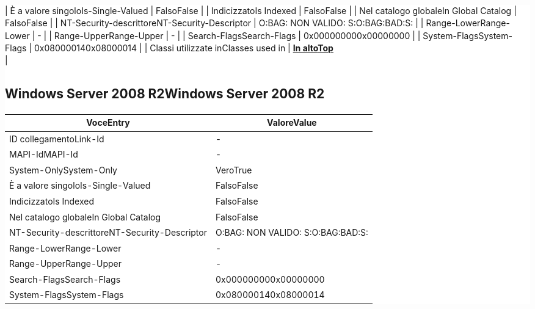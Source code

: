 | <span data-ttu-id="c475a-229">È a valore singolo</span><span class="sxs-lookup"><span data-stu-id="c475a-229">Is-Single-Valued</span></span>       | <span data-ttu-id="c475a-230">Falso</span><span class="sxs-lookup"><span data-stu-id="c475a-230">False</span></span>                           |
| <span data-ttu-id="c475a-231">Indicizzato</span><span class="sxs-lookup"><span data-stu-id="c475a-231">Is Indexed</span></span>             | <span data-ttu-id="c475a-232">Falso</span><span class="sxs-lookup"><span data-stu-id="c475a-232">False</span></span>                           |
| <span data-ttu-id="c475a-233">Nel catalogo globale</span><span class="sxs-lookup"><span data-stu-id="c475a-233">In Global Catalog</span></span>      | <span data-ttu-id="c475a-234">Falso</span><span class="sxs-lookup"><span data-stu-id="c475a-234">False</span></span>                           |
| <span data-ttu-id="c475a-235">NT-Security-descrittore</span><span class="sxs-lookup"><span data-stu-id="c475a-235">NT-Security-Descriptor</span></span> | <span data-ttu-id="c475a-236">O:BAG: NON VALIDO: S:</span><span class="sxs-lookup"><span data-stu-id="c475a-236">O:BAG:BAD:S:</span></span>                    |
| <span data-ttu-id="c475a-237">Range-Lower</span><span class="sxs-lookup"><span data-stu-id="c475a-237">Range-Lower</span></span>            | \-                              |
| <span data-ttu-id="c475a-238">Range-Upper</span><span class="sxs-lookup"><span data-stu-id="c475a-238">Range-Upper</span></span>            | \-                              |
| <span data-ttu-id="c475a-239">Search-Flags</span><span class="sxs-lookup"><span data-stu-id="c475a-239">Search-Flags</span></span>           | <span data-ttu-id="c475a-240">0x00000000</span><span class="sxs-lookup"><span data-stu-id="c475a-240">0x00000000</span></span>                      |
| <span data-ttu-id="c475a-241">System-Flags</span><span class="sxs-lookup"><span data-stu-id="c475a-241">System-Flags</span></span>           | <span data-ttu-id="c475a-242">0x08000014</span><span class="sxs-lookup"><span data-stu-id="c475a-242">0x08000014</span></span>                      |
| <span data-ttu-id="c475a-243">Classi utilizzate in</span><span class="sxs-lookup"><span data-stu-id="c475a-243">Classes used in</span></span>        | [<span data-ttu-id="c475a-244">**In alto**</span><span class="sxs-lookup"><span data-stu-id="c475a-244">**Top**</span></span>](c-top.md)<br/> |



## <a name="windows-server-2008-r2"></a><span data-ttu-id="c475a-245">Windows Server 2008 R2</span><span class="sxs-lookup"><span data-stu-id="c475a-245">Windows Server 2008 R2</span></span>



| <span data-ttu-id="c475a-246">Voce</span><span class="sxs-lookup"><span data-stu-id="c475a-246">Entry</span></span> | <span data-ttu-id="c475a-247">Valore</span><span class="sxs-lookup"><span data-stu-id="c475a-247">Value</span></span> |
|------------------------|---------------------------------|
| <span data-ttu-id="c475a-248">ID collegamento</span><span class="sxs-lookup"><span data-stu-id="c475a-248">Link-Id</span></span>                | \-                              |
| <span data-ttu-id="c475a-249">MAPI-Id</span><span class="sxs-lookup"><span data-stu-id="c475a-249">MAPI-Id</span></span>                | \-                              |
| <span data-ttu-id="c475a-250">System-Only</span><span class="sxs-lookup"><span data-stu-id="c475a-250">System-Only</span></span>            | <span data-ttu-id="c475a-251">Vero</span><span class="sxs-lookup"><span data-stu-id="c475a-251">True</span></span>                            |
| <span data-ttu-id="c475a-252">È a valore singolo</span><span class="sxs-lookup"><span data-stu-id="c475a-252">Is-Single-Valued</span></span>       | <span data-ttu-id="c475a-253">Falso</span><span class="sxs-lookup"><span data-stu-id="c475a-253">False</span></span>                           |
| <span data-ttu-id="c475a-254">Indicizzato</span><span class="sxs-lookup"><span data-stu-id="c475a-254">Is Indexed</span></span>             | <span data-ttu-id="c475a-255">Falso</span><span class="sxs-lookup"><span data-stu-id="c475a-255">False</span></span>                           |
| <span data-ttu-id="c475a-256">Nel catalogo globale</span><span class="sxs-lookup"><span data-stu-id="c475a-256">In Global Catalog</span></span>      | <span data-ttu-id="c475a-257">Falso</span><span class="sxs-lookup"><span data-stu-id="c475a-257">False</span></span>                           |
| <span data-ttu-id="c475a-258">NT-Security-descrittore</span><span class="sxs-lookup"><span data-stu-id="c475a-258">NT-Security-Descriptor</span></span> | <span data-ttu-id="c475a-259">O:BAG: NON VALIDO: S:</span><span class="sxs-lookup"><span data-stu-id="c475a-259">O:BAG:BAD:S:</span></span>                    |
| <span data-ttu-id="c475a-260">Range-Lower</span><span class="sxs-lookup"><span data-stu-id="c475a-260">Range-Lower</span></span>            | \-                              |
| <span data-ttu-id="c475a-261">Range-Upper</span><span class="sxs-lookup"><span data-stu-id="c475a-261">Range-Upper</span></span>            | \-                              |
| <span data-ttu-id="c475a-262">Search-Flags</span><span class="sxs-lookup"><span data-stu-id="c475a-262">Search-Flags</span></span>           | <span data-ttu-id="c475a-263">0x00000000</span><span class="sxs-lookup"><span data-stu-id="c475a-263">0x00000000</span></span>                      |
| <span data-ttu-id="c475a-264">System-Flags</span><span class="sxs-lookup"><span data-stu-id="c475a-264">System-Flags</span></span>           | <span data-ttu-id="c475a-265">0x08000014</span><span class="sxs-lookup"><span data-stu-id="c475a-265">0x08000014</span></span>                      |